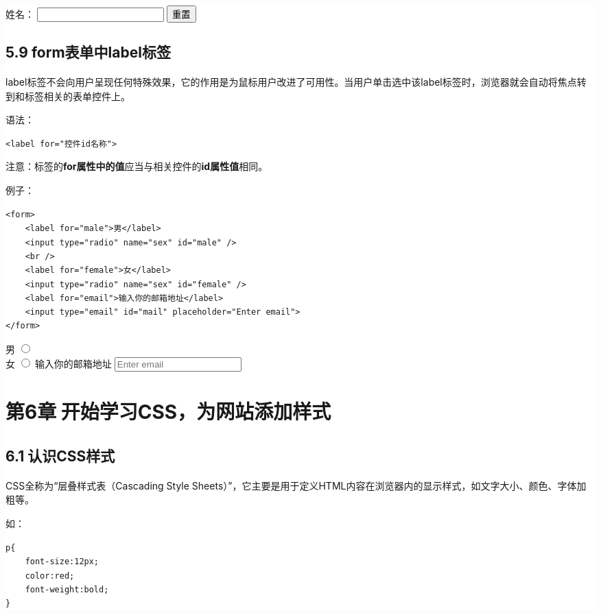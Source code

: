 <form method="post" action="save.php">
    <label for="myName">姓名：</label>
    <input type="text" value=" " name="myName " />
    <input type="reset" value="重置" name="submitBtn" />
</form>


## 5.9 form表单中label标签

label标签不会向用户呈现任何特殊效果，它的作用是为鼠标用户改进了可用性。当用户单击选中该label标签时，浏览器就会自动将焦点转到和标签相关的表单控件上。

语法：

    <label for="控件id名称">

注意：标签的**for属性中的值**应当与相关控件的**id属性值**相同。

例子：

    <form>
        <label for="male">男</label>
        <input type="radio" name="sex" id="male" />
        <br />
        <label for="female">女</label>
        <input type="radio" name="sex" id="female" />
        <label for="email">输入你的邮箱地址</label>
        <input type="email" id="mail" placeholder="Enter email">
    </form>

<form>
    <label for="male">男</label>
    <input type="radio" name="sex" id="male" />
    <br />
    <label for="female">女</label>
    <input type="radio" name="sex" id="female" />
    <label for="email">输入你的邮箱地址</label>
    <input type="email" id="email" placeholder="Enter email">
</form>


# 第6章 开始学习CSS，为网站添加样式

## 6.1 认识CSS样式

CSS全称为“层叠样式表（Cascading Style Sheets）”，它主要是用于定义HTML内容在浏览器内的显示样式，如文字大小、颜色、字体加粗等。

如：

    p{
        font-size:12px;
        color:red;
        font-weight:bold;
    }
